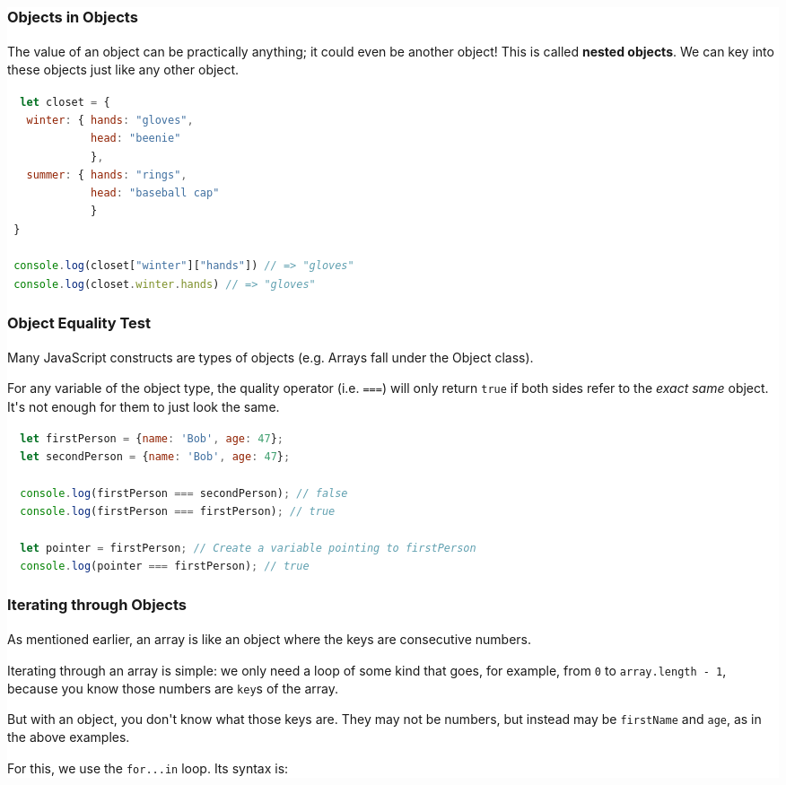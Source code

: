 ### Objects in Objects 
  The value of an object can be practically anything; it could even be another object! This is called __nested objects__. We 
  can key into these objects just like any other object. 
  
 ```js
   let closet = {
    winter: { hands: "gloves",
              head: "beenie"
              }, 
    summer: { hands: "rings",
              head: "baseball cap"
              }
  }

  console.log(closet["winter"]["hands"]) // => "gloves"
  console.log(closet.winter.hands) // => "gloves"
 
 
 ```


### Object Equality Test

Many JavaScript constructs are types of objects (e.g. Arrays fall under the Object class).

For any variable of the object type, the quality operator (i.e. `===`) will only return `true` if both sides refer to the *exact same* object.
It's not enough for them to just look the same.

```javascript
  let firstPerson = {name: 'Bob', age: 47};
  let secondPerson = {name: 'Bob', age: 47};

  console.log(firstPerson === secondPerson); // false
  console.log(firstPerson === firstPerson); // true

  let pointer = firstPerson; // Create a variable pointing to firstPerson
  console.log(pointer === firstPerson); // true
```

### Iterating through Objects

As mentioned earlier, an array is like an object where the keys are consecutive numbers.

Iterating through an array is simple: we only need a loop of some kind that goes, for example, from `0` to `array.length - 1`, 
because you know those numbers are `key`s of the array.

But with an object, you don't know what those keys are. They may not be numbers, but instead may be `firstName` and `age`,
as in the above examples.

For this, we use the `for...in` loop. Its syntax is:

